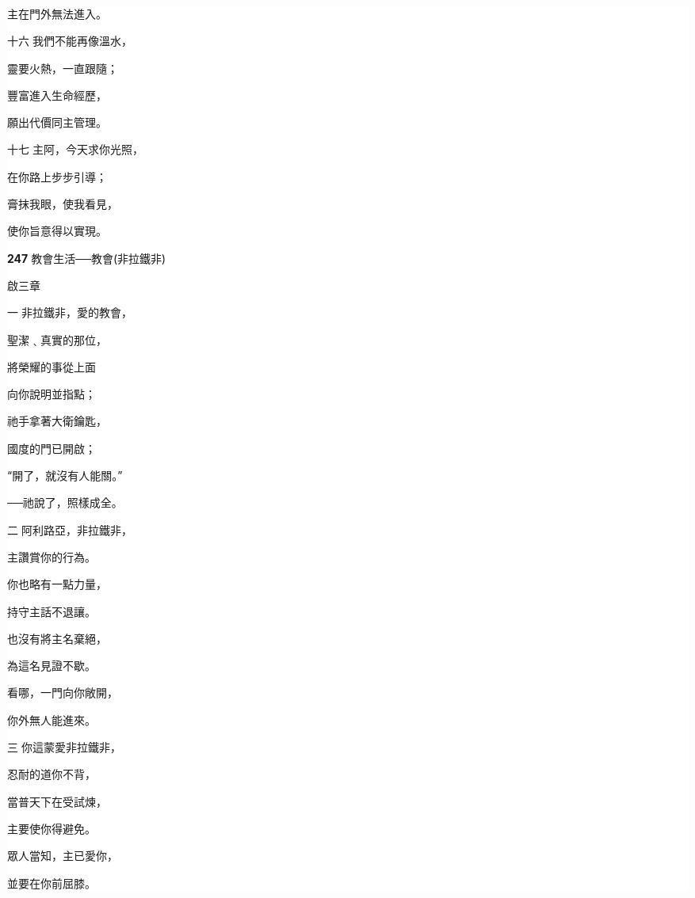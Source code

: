 主在門外無法進入。

十六 我們不能再像溫水，

靈要火熱，一直跟隨；

豐富進入生命經歷，

願出代價同主管理。

十七 主阿，今天求你光照，

在你路上步步引導；

膏抹我眼，使我看見，

使你旨意得以實現。

**247** 教會生活──教會(非拉鐵非)

啟三章

一 非拉鐵非，愛的教會，

聖潔﹑真實的那位，

將榮耀的事從上面

向你說明並指點；

祂手拿著大衛鑰匙，

國度的門已開啟；

“開了，就沒有人能關。”

──祂說了，照樣成全。

二 阿利路亞，非拉鐵非，

主讚賞你的行為。

你也略有一點力量，

持守主話不退讓。

也沒有將主名棄絕，

為這名見證不歇。

看哪，一門向你敞開，

你外無人能進來。

三 你這蒙愛非拉鐵非，

忍耐的道你不背，

當普天下在受試煉，

主要使你得避免。

眾人當知，主已愛你，

並要在你前屈膝。
